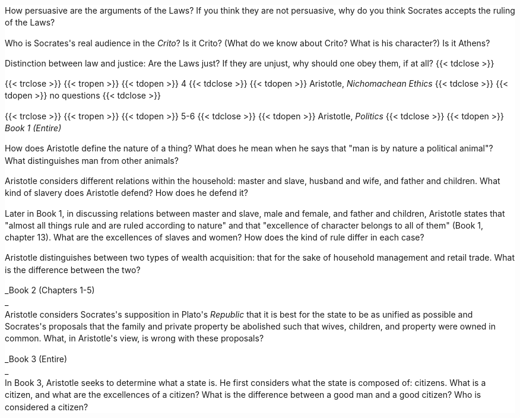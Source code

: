 How persuasive are the arguments of the Laws? If you think they are not persuasive, why do you think Socrates accepts the ruling of the Laws?  
  
Who is Socrates's real audience in the _Crito_? Is it Crito? (What do we know about Crito? What is his character?) Is it Athens?  
  
Distinction between law and justice: Are the Laws just? If they are unjust, why should one obey them, if at all?
{{< tdclose >}}

{{< trclose >}}
{{< tropen >}}
{{< tdopen >}}
4
{{< tdclose >}}
{{< tdopen >}}
Aristotle, _Nichomachean Ethics_
{{< tdclose >}}
{{< tdopen >}}
no questions
{{< tdclose >}}

{{< trclose >}}
{{< tropen >}}
{{< tdopen >}}
5-6
{{< tdclose >}}
{{< tdopen >}}
Aristotle, _Politics_
{{< tdclose >}}
{{< tdopen >}}
_Book 1 (Entire)_  
  
How does Aristotle define the nature of a thing? What does he mean when he says that "man is by nature a political animal"? What distinguishes man from other animals?  
  
Aristotle considers different relations within the household: master and slave, husband and wife, and father and children. What kind of slavery does Aristotle defend? How does he defend it?  
  
Later in Book 1, in discussing relations between master and slave, male and female, and father and children, Aristotle states that "almost all things rule and are ruled according to nature" and that "excellence of character belongs to all of them" (Book 1, chapter 13). What are the excellences of slaves and women? How does the kind of rule differ in each case?  
  
Aristotle distinguishes between two types of wealth acquisition: that for the sake of household management and retail trade. What is the difference between the two?  
  
_Book 2 (Chapters 1-5)  
_  
Aristotle considers Socrates's supposition in Plato's _Republic_ that it is best for the state to be as unified as possible and Socrates's proposals that the family and private property be abolished such that wives, children, and property were owned in common. What, in Aristotle's view, is wrong with these proposals?  
  
_Book 3 (Entire)  
_  
In Book 3, Aristotle seeks to determine what a state is. He first considers what the state is composed of: citizens. What is a citizen, and what are the excellences of a citizen? What is the difference between a good man and a good citizen? Who is considered a citizen?  
  